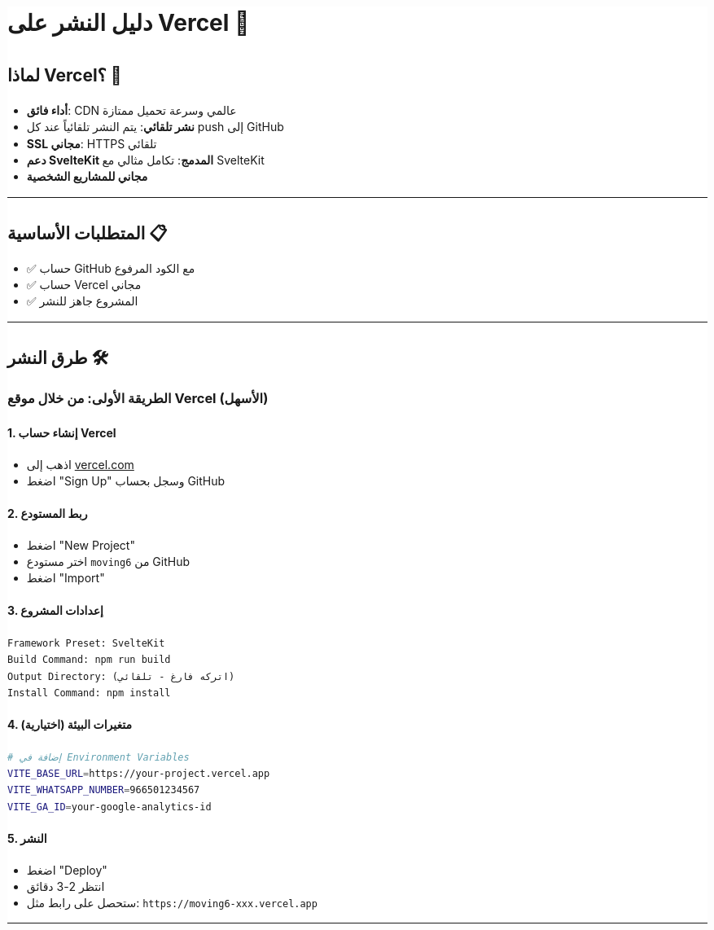# دليل النشر على Vercel 🚀

## لماذا Vercel؟ 🌟

- **أداء فائق**: CDN عالمي وسرعة تحميل ممتازة
- **نشر تلقائي**: يتم النشر تلقائياً عند كل push إلى GitHub
- **SSL مجاني**: HTTPS تلقائي
- **دعم SvelteKit المدمج**: تكامل مثالي مع SvelteKit
- **مجاني للمشاريع الشخصية**

---

## المتطلبات الأساسية 📋

- ✅ حساب GitHub مع الكود المرفوع
- ✅ حساب Vercel مجاني
- ✅ المشروع جاهز للنشر

---

## طرق النشر 🛠️

### الطريقة الأولى: من خلال موقع Vercel (الأسهل)

#### 1. إنشاء حساب Vercel
- اذهب إلى [vercel.com](https://vercel.com)
- اضغط "Sign Up" وسجل بحساب GitHub

#### 2. ربط المستودع
- اضغط "New Project"
- اختر مستودع `moving6` من GitHub
- اضغط "Import"

#### 3. إعدادات المشروع
```
Framework Preset: SvelteKit
Build Command: npm run build
Output Directory: (اتركه فارغ - تلقائي)
Install Command: npm install
```

#### 4. متغيرات البيئة (اختيارية)
```bash
# إضافة في Environment Variables
VITE_BASE_URL=https://your-project.vercel.app
VITE_WHATSAPP_NUMBER=966501234567
VITE_GA_ID=your-google-analytics-id
```

#### 5. النشر
- اضغط "Deploy"
- انتظر 2-3 دقائق
- ستحصل على رابط مثل: `https://moving6-xxx.vercel.app`

---